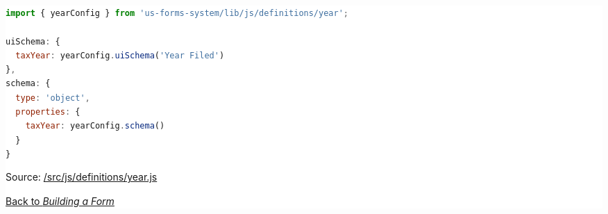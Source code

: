 ```js
import { yearConfig } from 'us-forms-system/lib/js/definitions/year';

uiSchema: {
  taxYear: yearConfig.uiSchema('Year Filed')
},
schema: {
  type: 'object',
  properties: {
    taxYear: yearConfig.schema()
  }
}
```
Source: [/src/js/definitions/year.js](../../src/js/definitions/year.js)


[Back to *Building a Form*](./README.md)
